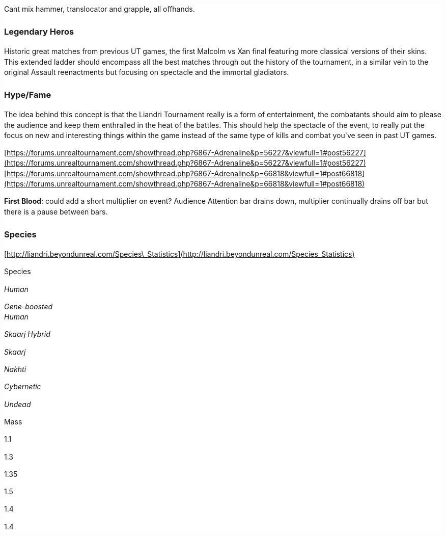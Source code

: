 Cant mix hammer, translocator and grapple, all offhands.  

### Legendary Heros

Historic great matches from previous UT games, the first Malcolm vs Xan final featuring more classical versions of their skins. This extended ladder should encompass all the best matches through out the history of the tournament, in a similar vein to the original Assault reenactments but focusing on spectacle and the immortal gladiators.  

### Hype/Fame

The idea behind this concept is that the Liandri Tournament really is a form of entertainment, the combatants should aim to please the audience and keep them enthralled in the heat of the battles. This should help the spectacle of the event, to really put the focus on new and interesting things within the game instead of the same type of kills and combat you've seen in past UT games.

[https://forums.unrealtournament.com/showthread.php?6867-Adrenaline&p=56227&viewfull=1#post56227](https://forums.unrealtournament.com/showthread.php?6867-Adrenaline&p=56227&viewfull=1#post56227)  
[https://forums.unrealtournament.com/showthread.php?6867-Adrenaline&p=66818&viewfull=1#post66818](https://forums.unrealtournament.com/showthread.php?6867-Adrenaline&p=66818&viewfull=1#post66818)  

**First Blood**: could add a short multiplier on event? Audience Attention bar drains down, multiplier continually drains off bar but there is a pause between bars.  

### Species

[http://liandri.beyondunreal.com/Species\_Statistics](http://liandri.beyondunreal.com/Species_Statistics)

Species

_Human_

_Gene-boosted  
Human_

_Skaarj Hybrid_

_Skaarj_

_Nakhti_

_Cybernetic_

_Undead_

Mass

1.1

1.3

1.35

1.5

1.4

1.4
